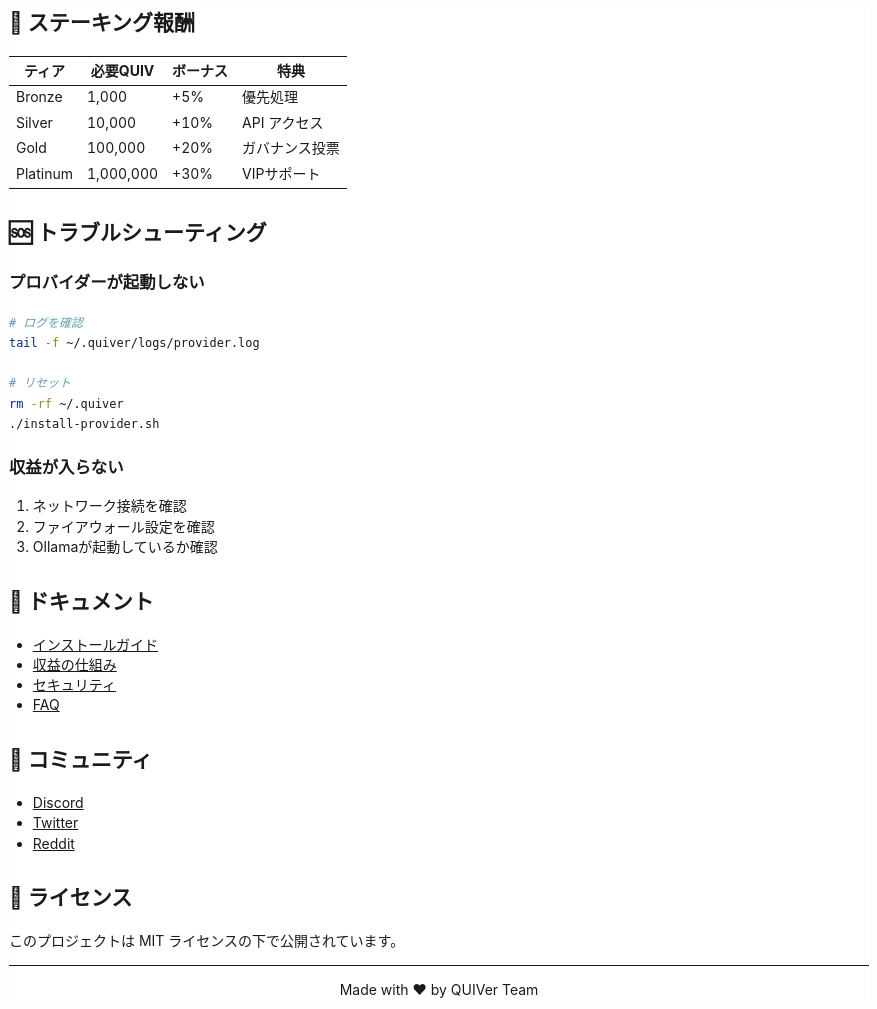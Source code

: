 ## 💎 ステーキング報酬

| ティア | 必要QUIV | ボーナス | 特典 |
|--------|----------|----------|------|
| Bronze | 1,000 | +5% | 優先処理 |
| Silver | 10,000 | +10% | API アクセス |
| Gold | 100,000 | +20% | ガバナンス投票 |
| Platinum | 1,000,000 | +30% | VIPサポート |

## 🆘 トラブルシューティング

### プロバイダーが起動しない

```bash
# ログを確認
tail -f ~/.quiver/logs/provider.log

# リセット
rm -rf ~/.quiver
./install-provider.sh
```

### 収益が入らない

1. ネットワーク接続を確認
2. ファイアウォール設定を確認
3. Ollamaが起動しているか確認

## 📖 ドキュメント

- [インストールガイド](docs/installation.md)
- [収益の仕組み](docs/rewards.md)
- [セキュリティ](docs/security.md)
- [FAQ](docs/faq.md)

## 🤝 コミュニティ

- [Discord](https://discord.gg/quiver)
- [Twitter](https://twitter.com/quivernetwork)
- [Reddit](https://reddit.com/r/quiver)

## 📄 ライセンス

このプロジェクトは MIT ライセンスの下で公開されています。

---

<p align="center">
  Made with ❤️ by QUIVer Team
</p>
